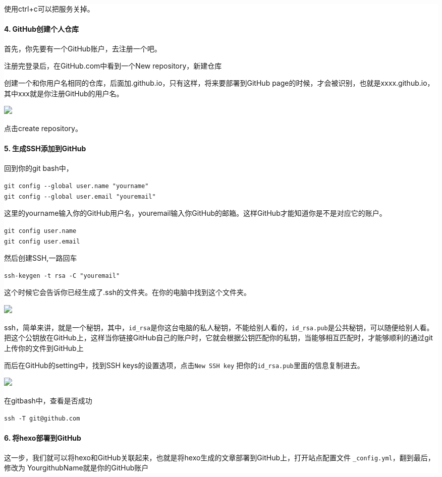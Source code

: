 使用ctrl+c可以把服务关掉。

#### **4. GitHub创建个人仓库**

首先，你先要有一个GitHub账户，去注册一个吧。

注册完登录后，在GitHub.com中看到一个New repository，新建仓库

创建一个和你用户名相同的仓库，后面加.github.io，只有这样，将来要部署到GitHub page的时候，才会被识别，也就是xxxx.github.io，其中xxx就是你注册GitHub的用户名。

![](https://raw.githubusercontent.com/zhangzc-hub/img/main/img/hexo-22.jpg)

点击create repository。

#### **5. 生成SSH添加到GitHub**

回到你的git bash中，

```
git config --global user.name "yourname"
git config --global user.email "youremail"
```

这里的yourname输入你的GitHub用户名，youremail输入你GitHub的邮箱。这样GitHub才能知道你是不是对应它的账户。

```
git config user.name
git config user.email
```

然后创建SSH,一路回车

```
ssh-keygen -t rsa -C "youremail"
```

这个时候它会告诉你已经生成了.ssh的文件夹。在你的电脑中找到这个文件夹。

![](https://raw.githubusercontent.com/zhangzc-hub/img/main/img/hexo-3.jpg)

ssh，简单来讲，就是一个秘钥，其中，`id_rsa`是你这台电脑的私人秘钥，不能给别人看的，`id_rsa.pub`是公共秘钥，可以随便给别人看。把这个公钥放在GitHub上，这样当你链接GitHub自己的账户时，它就会根据公钥匹配你的私钥，当能够相互匹配时，才能够顺利的通过git上传你的文件到GitHub上

而后在GitHub的setting中，找到SSH keys的设置选项，点击`New SSH key`
把你的`id_rsa.pub`里面的信息复制进去。

![](https://raw.githubusercontent.com/zhangzc-hub/img/main/img/hexo-4jpg.jpg)

在gitbash中，查看是否成功

```
ssh -T git@github.com
```

#### **6. 将hexo部署到GitHub**

这一步，我们就可以将hexo和GitHub关联起来，也就是将hexo生成的文章部署到GitHub上，打开站点配置文件 `_config.yml`，翻到最后，修改为
YourgithubName就是你的GitHub账户

